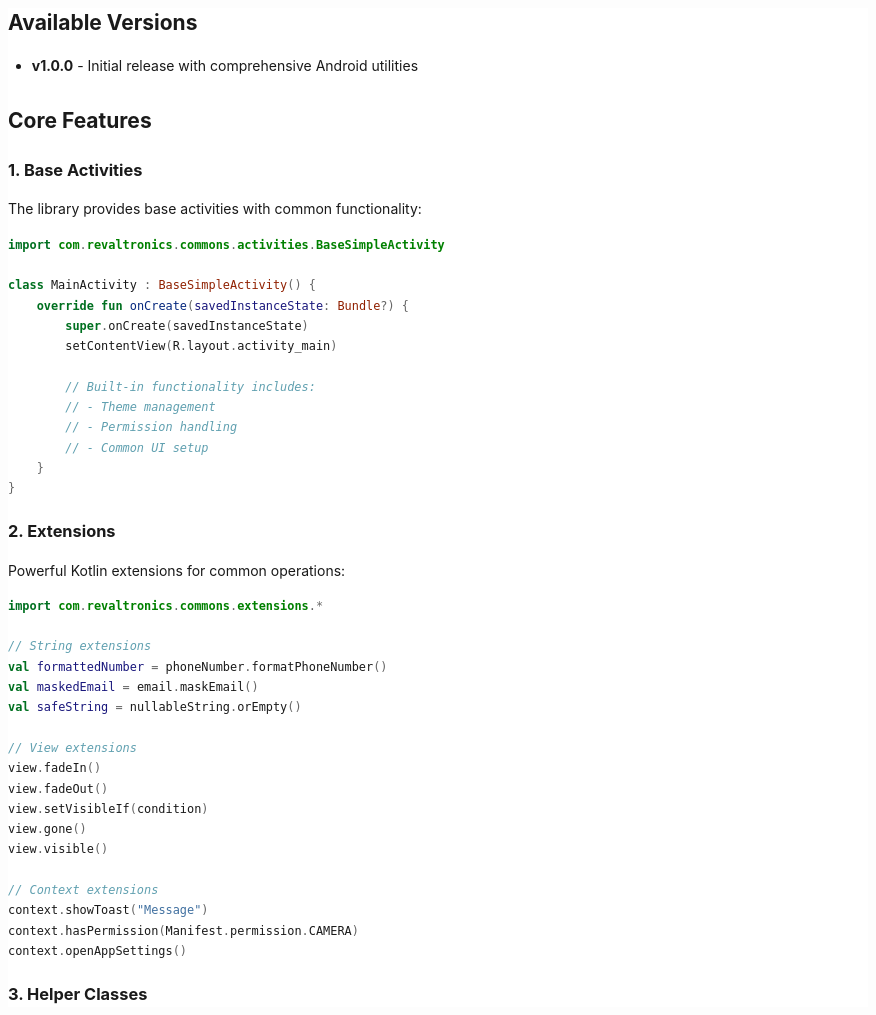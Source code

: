 ## Available Versions

- **v1.0.0** - Initial release with comprehensive Android utilities

## Core Features

### 1. Base Activities

The library provides base activities with common functionality:

```kotlin
import com.revaltronics.commons.activities.BaseSimpleActivity

class MainActivity : BaseSimpleActivity() {
    override fun onCreate(savedInstanceState: Bundle?) {
        super.onCreate(savedInstanceState)
        setContentView(R.layout.activity_main)
        
        // Built-in functionality includes:
        // - Theme management
        // - Permission handling
        // - Common UI setup
    }
}
```

### 2. Extensions

Powerful Kotlin extensions for common operations:

```kotlin
import com.revaltronics.commons.extensions.*

// String extensions
val formattedNumber = phoneNumber.formatPhoneNumber()
val maskedEmail = email.maskEmail()
val safeString = nullableString.orEmpty()

// View extensions
view.fadeIn()
view.fadeOut()
view.setVisibleIf(condition)
view.gone()
view.visible()

// Context extensions
context.showToast("Message")
context.hasPermission(Manifest.permission.CAMERA)
context.openAppSettings()
```

### 3. Helper Classes
